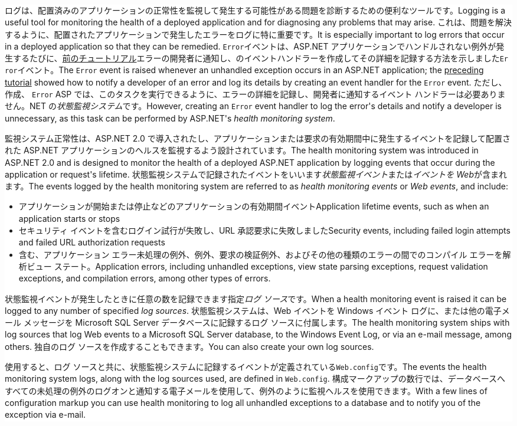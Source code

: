 <span data-ttu-id="06f6f-110">ログは、配置済みのアプリケーションの正常性を監視して発生する可能性がある問題を診断するための便利なツールです。</span><span class="sxs-lookup"><span data-stu-id="06f6f-110">Logging is a useful tool for monitoring the health of a deployed application and for diagnosing any problems that may arise.</span></span> <span data-ttu-id="06f6f-111">これは、問題を解決するように、配置されたアプリケーションで発生したエラーをログに特に重要です。</span><span class="sxs-lookup"><span data-stu-id="06f6f-111">It is especially important to log errors that occur in a deployed application so that they can be remedied.</span></span> <span data-ttu-id="06f6f-112">`Error`イベントは、ASP.NET アプリケーションでハンドルされない例外が発生するたびに、[前のチュートリアル](processing-unhandled-exceptions-vb.md)エラーの開発者に通知し、のイベントハンドラーを作成してその詳細を記録する方法を示しました`Error`イベント。</span><span class="sxs-lookup"><span data-stu-id="06f6f-112">The `Error` event is raised whenever an unhandled exception occurs in an ASP.NET application; the [preceding tutorial](processing-unhandled-exceptions-vb.md) showed how to notify a developer of an error and log its details by creating an event handler for the `Error` event.</span></span> <span data-ttu-id="06f6f-113">ただし、作成、 `Error` ASP では、このタスクを実行できるように、エラーの詳細を記録し、開発者に通知するイベント ハンドラーは必要ありません。NET の*状態監視システム*です。</span><span class="sxs-lookup"><span data-stu-id="06f6f-113">However, creating an `Error` event handler to log the error's details and notify a developer is unnecessary, as this task can be performed by ASP.NET's *health monitoring system*.</span></span>

<span data-ttu-id="06f6f-114">監視システム正常性は、ASP.NET 2.0 で導入されたし、アプリケーションまたは要求の有効期間中に発生するイベントを記録して配置された ASP.NET アプリケーションのヘルスを監視するよう設計されています。</span><span class="sxs-lookup"><span data-stu-id="06f6f-114">The health monitoring system was introduced in ASP.NET 2.0 and is designed to monitor the health of a deployed ASP.NET application by logging events that occur during the application or request's lifetime.</span></span> <span data-ttu-id="06f6f-115">状態監視システムで記録されたイベントをいいます*状態監視イベント*または*イベントを Web*が含まれます。</span><span class="sxs-lookup"><span data-stu-id="06f6f-115">The events logged by the health monitoring system are referred to as *health monitoring events* or *Web events*, and include:</span></span>

- <span data-ttu-id="06f6f-116">アプリケーションが開始または停止などのアプリケーションの有効期間イベント</span><span class="sxs-lookup"><span data-stu-id="06f6f-116">Application lifetime events, such as when an application starts or stops</span></span>
- <span data-ttu-id="06f6f-117">セキュリティ イベントを含むログイン試行が失敗し、URL 承認要求に失敗しました</span><span class="sxs-lookup"><span data-stu-id="06f6f-117">Security events, including failed login attempts and failed URL authorization requests</span></span>
- <span data-ttu-id="06f6f-118">含む、アプリケーション エラー未処理の例外、例外、要求の検証例外、およびその他の種類のエラーの間でのコンパイル エラーを解析ビュー ステート。</span><span class="sxs-lookup"><span data-stu-id="06f6f-118">Application errors, including unhandled exceptions, view state parsing exceptions, request validation exceptions, and compilation errors, among other types of errors.</span></span>

<span data-ttu-id="06f6f-119">状態監視イベントが発生したときに任意の数を記録できます指定*ログ ソース*です。</span><span class="sxs-lookup"><span data-stu-id="06f6f-119">When a health monitoring event is raised it can be logged to any number of specified *log sources*.</span></span> <span data-ttu-id="06f6f-120">状態監視システムは、Web イベントを Windows イベント ログに、または他の電子メール メッセージを Microsoft SQL Server データベースに記録するログ ソースに付属します。</span><span class="sxs-lookup"><span data-stu-id="06f6f-120">The health monitoring system ships with log sources that log Web events to a Microsoft SQL Server database, to the Windows Event Log, or via an e-mail message, among others.</span></span> <span data-ttu-id="06f6f-121">独自のログ ソースを作成することもできます。</span><span class="sxs-lookup"><span data-stu-id="06f6f-121">You can also create your own log sources.</span></span>

<span data-ttu-id="06f6f-122">使用すると、ログ ソースと共に、状態監視システムに記録するイベントが定義されている`Web.config`です。</span><span class="sxs-lookup"><span data-stu-id="06f6f-122">The events the health monitoring system logs, along with the log sources used, are defined in `Web.config`.</span></span> <span data-ttu-id="06f6f-123">構成マークアップの数行では、データベースへすべての未処理の例外のログオンと通知する電子メールを使用して、例外のように監視ヘルスを使用できます。</span><span class="sxs-lookup"><span data-stu-id="06f6f-123">With a few lines of configuration markup you can use health monitoring to log all unhandled exceptions to a database and to notify you of the exception via e-mail.</span></span>
